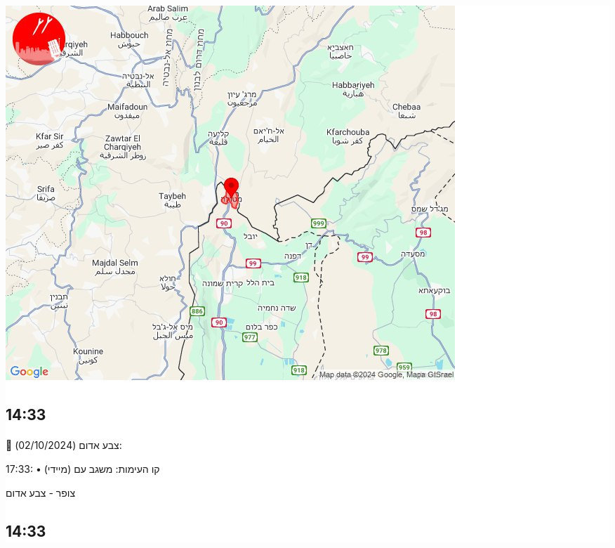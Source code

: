 ![Photo](images/28191.jpg)

## 14:33

🔴 צבע אדום (02/10/2024):

17:33:
• קו העימות: משגב עם (מיידי)

צופר - צבע אדום

## 14:33

